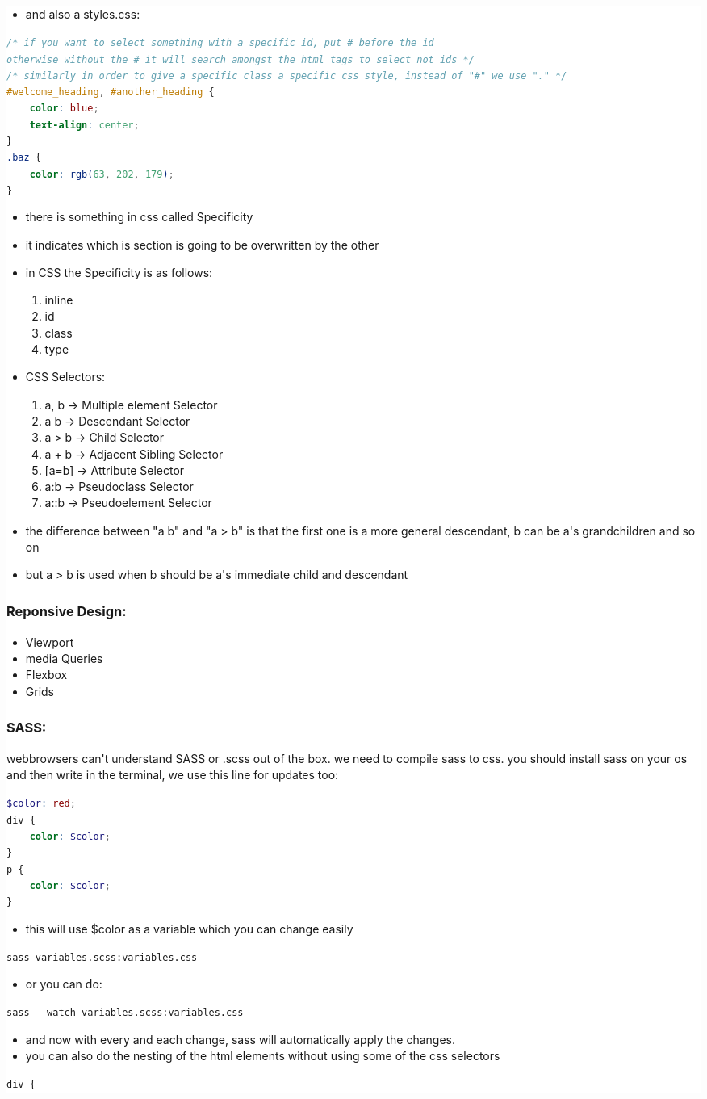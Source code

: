 ```html
```
- and also a styles.css:
```css
/* if you want to select something with a specific id, put # before the id
otherwise without the # it will search amongst the html tags to select not ids */
/* similarly in order to give a specific class a specific css style, instead of "#" we use "." */
#welcome_heading, #another_heading {
    color: blue;
    text-align: center;
}
.baz {
    color: rgb(63, 202, 179);
}
```
- there is something in css called Specificity
- it indicates which is section is going to be overwritten by the other
- in CSS the Specificity is as follows:
    1. inline
    2. id
    3. class
    4. type

- CSS Selectors:
    1. a, b  ->  Multiple element Selector
    2. a b  ->  Descendant Selector
    3. a > b  ->  Child Selector
    4. a + b  ->  Adjacent Sibling Selector
    5. [a=b]  -> Attribute Selector
    6. a:b  ->  Pseudoclass Selector
    7. a::b  ->  Pseudoelement Selector

- the difference between "a b" and "a > b" is that the first one is a more general descendant, b can be a's grandchildren and so on
- but a > b is used when b should be a's immediate child and descendant
### Reponsive Design:
- Viewport
- media Queries
- Flexbox
- Grids

### SASS:
webbrowsers can't understand SASS or .scss out of the box. 
we need to compile sass to css. you should install sass on your os and then write in the terminal, we use this line for updates too:<br>
```scss
$color: red;
div {
    color: $color;
}
p {
    color: $color;
}
```
- this will use $color as a variable which you can change easily
```shell
sass variables.scss:variables.css
```
- or you can do:
```shell
sass --watch variables.scss:variables.css
```
- and now with every and each change, sass will automatically apply the changes.
- you can also do the nesting of the html elements without using some of the css selectors
```scss
div {
```
